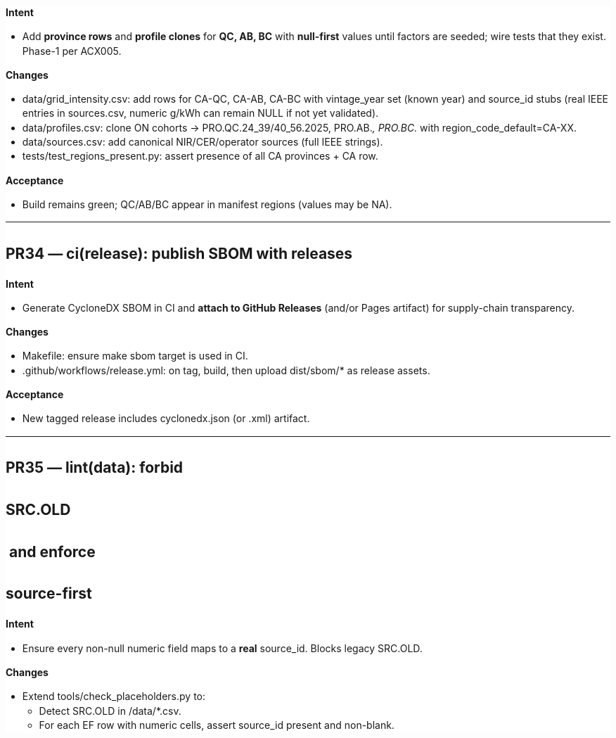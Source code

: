 **Intent**

- Add **province rows** and **profile clones** for **QC, AB, BC** with **null-first** values until factors are seeded; wire tests that they exist. Phase-1 per ACX005. 

**Changes**

- data/grid_intensity.csv: add rows for CA-QC, CA-AB, CA-BC with vintage_year set (known year) and source_id stubs (real IEEE entries in sources.csv, numeric g/kWh can remain NULL if not yet validated).
- data/profiles.csv: clone ON cohorts → PRO.QC.24_39/40_56.2025, PRO.AB.*, PRO.BC.* with region_code_default=CA-XX.
- data/sources.csv: add canonical NIR/CER/operator sources (full IEEE strings).
- tests/test_regions_present.py: assert presence of all CA provinces + CA row. 

**Acceptance**

- Build remains green; QC/AB/BC appear in manifest regions (values may be NA). 

***

## **PR34 — ci(release): publish SBOM with releases**

**Intent**

- Generate CycloneDX SBOM in CI and **attach to GitHub Releases** (and/or Pages artifact) for supply-chain transparency. 

**Changes**

- Makefile: ensure make sbom target is used in CI.
- .github/workflows/release.yml: on tag, build, then upload dist/sbom/* as release assets.

**Acceptance**

- New tagged release includes cyclonedx.json (or .xml) artifact.

***

## **PR35 — lint(data): forbid** 

## **SRC.OLD**

##  **and enforce** 

## **source-first**

**Intent**

- Ensure every non-null numeric field maps to a **real** source_id. Blocks legacy SRC.OLD. 

**Changes**

- Extend tools/check_placeholders.py to:
    - Detect SRC.OLD in /data/*.csv.
    - For each EF row with numeric cells, assert source_id present and non-blank.
